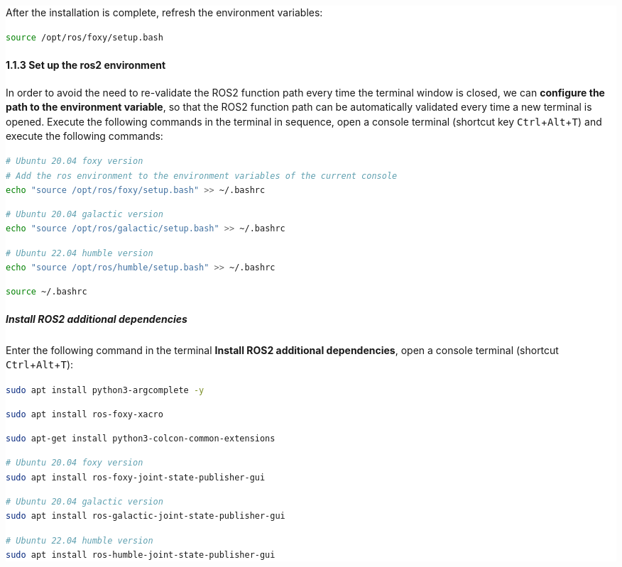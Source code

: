After the installation is complete, refresh the environment variables:

```bash
source /opt/ros/foxy/setup.bash
```

#### 1.1.3 Set up the ros2 environment

In order to avoid the need to re-validate the ROS2 function path every time the terminal window is closed, we can **configure the path to the environment variable**, so that the ROS2 function path can be automatically validated every time a new terminal is opened. Execute the following commands in the terminal in sequence, open a console terminal (shortcut key <kbd>Ctrl</kbd>+<kbd>Alt</kbd>+<kbd>T</kbd>) and execute the following commands:

```bash
# Ubuntu 20.04 foxy version
# Add the ros environment to the environment variables of the current console
echo "source /opt/ros/foxy/setup.bash" >> ~/.bashrc
```
```bash
# Ubuntu 20.04 galactic version
echo "source /opt/ros/galactic/setup.bash" >> ~/.bashrc
```
```bash
# Ubuntu 22.04 humble version
echo "source /opt/ros/humble/setup.bash" >> ~/.bashrc
```
```bash
source ~/.bashrc
```

##### Install ROS2 additional dependencies

Enter the following command in the terminal **Install ROS2 additional dependencies**, open a console terminal (shortcut <kbd>Ctrl</kbd>+<kbd>Alt</kbd>+<kbd>T</kbd>):

```bash
sudo apt install python3-argcomplete -y
```

```bash
sudo apt install ros-foxy-xacro
```

```bash
sudo apt-get install python3-colcon-common-extensions
```

```bash
# Ubuntu 20.04 foxy version
sudo apt install ros-foxy-joint-state-publisher-gui
```
```bash
# Ubuntu 20.04 galactic version
sudo apt install ros-galactic-joint-state-publisher-gui
```
```bash
# Ubuntu 22.04 humble version
sudo apt install ros-humble-joint-state-publisher-gui
```
